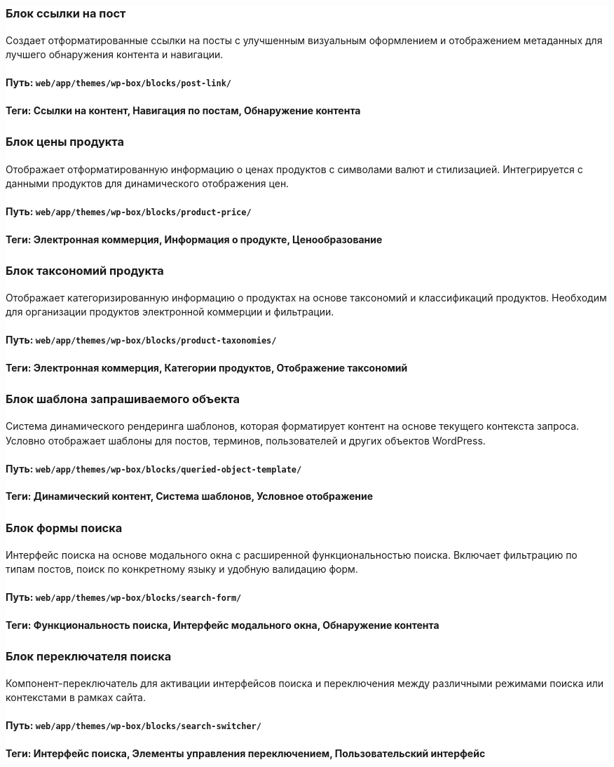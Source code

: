 ### Блок ссылки на пост
Создает отформатированные ссылки на посты с улучшенным визуальным оформлением и отображением метаданных для лучшего обнаружения контента и навигации.

#### Путь: `web/app/themes/wp-box/blocks/post-link/`
#### Теги: Ссылки на контент, Навигация по постам, Обнаружение контента

### Блок цены продукта
Отображает отформатированную информацию о ценах продуктов с символами валют и стилизацией. Интегрируется с данными продуктов для динамического отображения цен.

#### Путь: `web/app/themes/wp-box/blocks/product-price/`
#### Теги: Электронная коммерция, Информация о продукте, Ценообразование

### Блок таксономий продукта
Отображает категоризированную информацию о продуктах на основе таксономий и классификаций продуктов. Необходим для организации продуктов электронной коммерции и фильтрации.

#### Путь: `web/app/themes/wp-box/blocks/product-taxonomies/`
#### Теги: Электронная коммерция, Категории продуктов, Отображение таксономий

### Блок шаблона запрашиваемого объекта
Система динамического рендеринга шаблонов, которая форматирует контент на основе текущего контекста запроса. Условно отображает шаблоны для постов, терминов, пользователей и других объектов WordPress.

#### Путь: `web/app/themes/wp-box/blocks/queried-object-template/`
#### Теги: Динамический контент, Система шаблонов, Условное отображение

### Блок формы поиска
Интерфейс поиска на основе модального окна с расширенной функциональностью поиска. Включает фильтрацию по типам постов, поиск по конкретному языку и удобную валидацию форм.

#### Путь: `web/app/themes/wp-box/blocks/search-form/`
#### Теги: Функциональность поиска, Интерфейс модального окна, Обнаружение контента

### Блок переключателя поиска
Компонент-переключатель для активации интерфейсов поиска и переключения между различными режимами поиска или контекстами в рамках сайта.

#### Путь: `web/app/themes/wp-box/blocks/search-switcher/`
#### Теги: Интерфейс поиска, Элементы управления переключением, Пользовательский интерфейс
